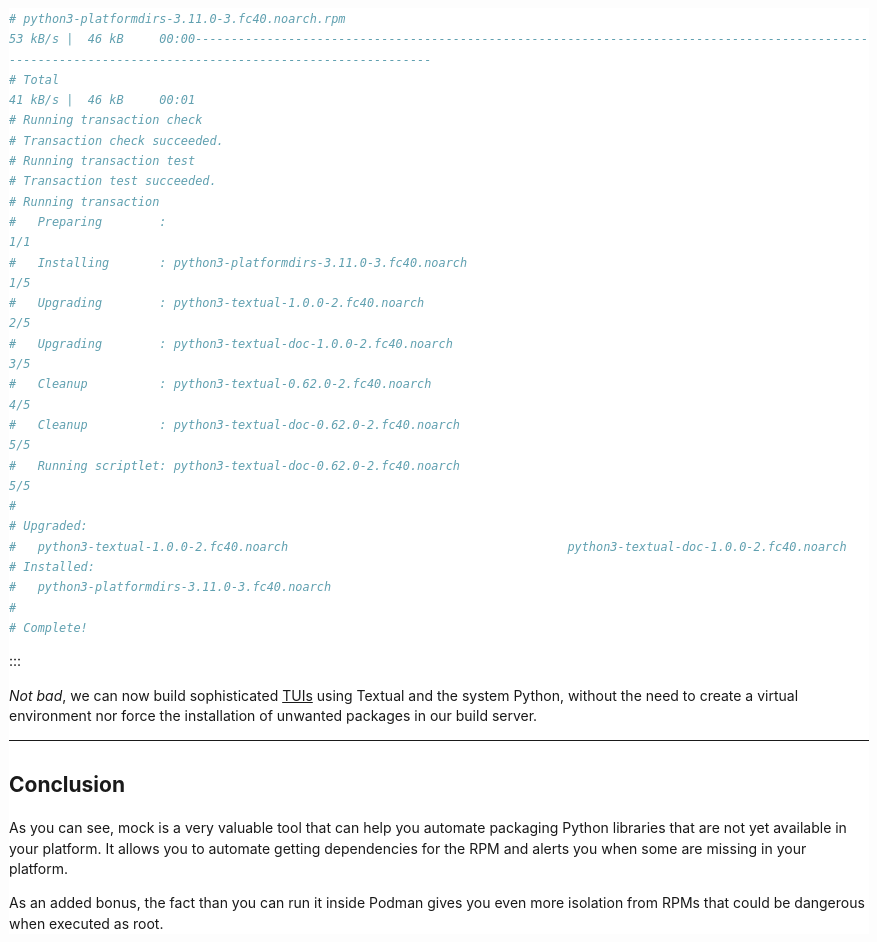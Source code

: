 ```sh :collapsed-lines
# python3-platformdirs-3.11.0-3.fc40.noarch.rpm                                                                             53 kB/s |  46 kB     00:00---------------------------------------------------------------------------------------------------------------------------------------------------------
# Total                                                                                                                     41 kB/s |  46 kB     00:01     
# Running transaction check
# Transaction check succeeded.
# Running transaction test
# Transaction test succeeded.
# Running transaction
#   Preparing        :                                                                                                                                 1/1 
#   Installing       : python3-platformdirs-3.11.0-3.fc40.noarch                                                                                       1/5 
#   Upgrading        : python3-textual-1.0.0-2.fc40.noarch                                                                                             2/5 
#   Upgrading        : python3-textual-doc-1.0.0-2.fc40.noarch                                                                                         3/5 
#   Cleanup          : python3-textual-0.62.0-2.fc40.noarch                                                                                            4/5 
#   Cleanup          : python3-textual-doc-0.62.0-2.fc40.noarch                                                                                        5/5 
#   Running scriptlet: python3-textual-doc-0.62.0-2.fc40.noarch                                                                                        5/5 
# 
# Upgraded:
#   python3-textual-1.0.0-2.fc40.noarch                                       python3-textual-doc-1.0.0-2.fc40.noarch                                      
# Installed:
#   python3-platformdirs-3.11.0-3.fc40.noarch                                                                                                              
# 
# Complete!
```

:::

*Not bad*, we can now build sophisticated [<FontIcon icon="fa-brands fa-wikipedia-w"/>TUIs](https://en.wikipedia.org/wiki/Text-based_user_interface) using Textual and the system Python, without the need to create a virtual environment nor force the installation of unwanted packages in our build server.

---

## Conclusion

As you can see, mock is a very valuable tool that can help you automate packaging Python libraries that are not yet available in your platform. It allows you to automate getting dependencies for the RPM and alerts you when some are missing in your platform.

As an added bonus, the fact than you can run it inside Podman gives you even more isolation from RPMs that could be dangerous when executed as root.
